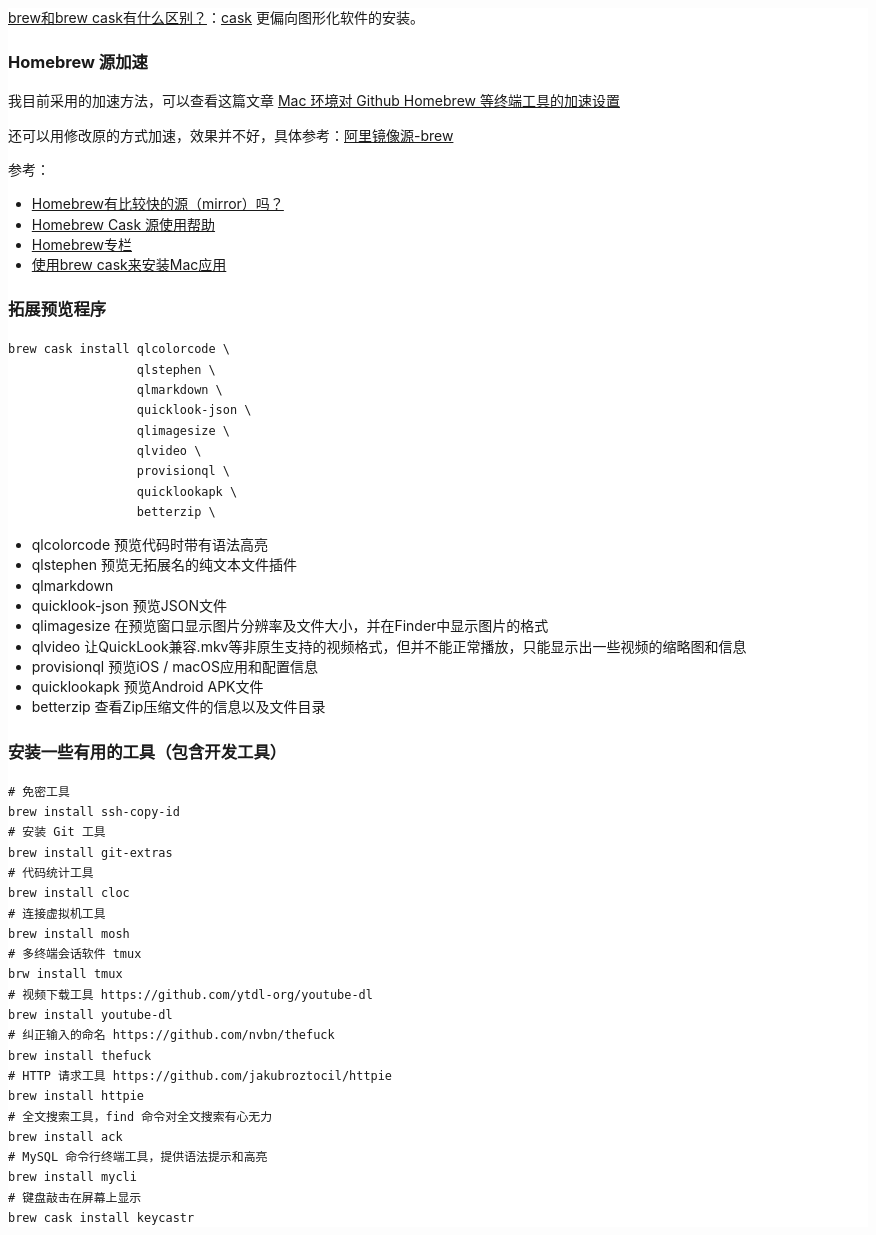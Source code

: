 [brew和brew cask有什么区别？](https://www.zhihu.com/question/22624898)：[cask](http://caskroom.io/) 更偏向图形化软件的安装。

### Homebrew 源加速

我目前采用的加速方法，可以查看这篇文章 [Mac 环境对 Github Homebrew 等终端工具的加速设置](https://michael728.github.io/2019/11/13/tools-tips-mac-accelate/)

还可以用修改原的方式加速，效果并不好，具体参考：[阿里镜像源-brew](https://opsx.alibaba.com/mirror)

参考：

- [Homebrew有比较快的源（mirror）吗？](https://www.zhihu.com/question/31360766)
- [Homebrew Cask 源使用帮助](http://mirrors.ustc.edu.cn/help/homebrew-cask.git.html)
- [Homebrew专栏](https://sspai.com/topic/181)
- [使用brew cask来安装Mac应用](http://blog.devtang.com/2014/02/26/the-introduction-of-homebrew-and-brewcask/)

### 拓展预览程序

```shell
brew cask install qlcolorcode \
                  qlstephen \ 
                  qlmarkdown \ 
                  quicklook-json \ 
                  qlimagesize \ 
                  qlvideo \ 
                  provisionql \ 
                  quicklookapk \
                  betterzip \
```

- qlcolorcode 预览代码时带有语法高亮
- qlstephen 预览无拓展名的纯文本文件插件
- qlmarkdown
- quicklook-json 预览JSON文件
- qlimagesize 在预览窗口显示图片分辨率及文件大小，并在Finder中显示图片的格式
- qlvideo 让QuickLook兼容.mkv等非原生支持的视频格式，但并不能正常播放，只能显示出一些视频的缩略图和信息
- provisionql 预览iOS / macOS应用和配置信息
- quicklookapk 预览Android APK文件
- betterzip 查看Zip压缩文件的信息以及文件目录

### 安装一些有用的工具（包含开发工具）

```shell
# 免密工具
brew install ssh-copy-id
# 安装 Git 工具
brew install git-extras
# 代码统计工具
brew install cloc
# 连接虚拟机工具
brew install mosh
# 多终端会话软件 tmux
brw install tmux
# 视频下载工具 https://github.com/ytdl-org/youtube-dl
brew install youtube-dl
# 纠正输入的命名 https://github.com/nvbn/thefuck
brew install thefuck
# HTTP 请求工具 https://github.com/jakubroztocil/httpie
brew install httpie
# 全文搜索工具，find 命令对全文搜索有心无力
brew install ack
# MySQL 命令行终端工具，提供语法提示和高亮
brew install mycli 
# 键盘敲击在屏幕上显示
brew cask install keycastr
```